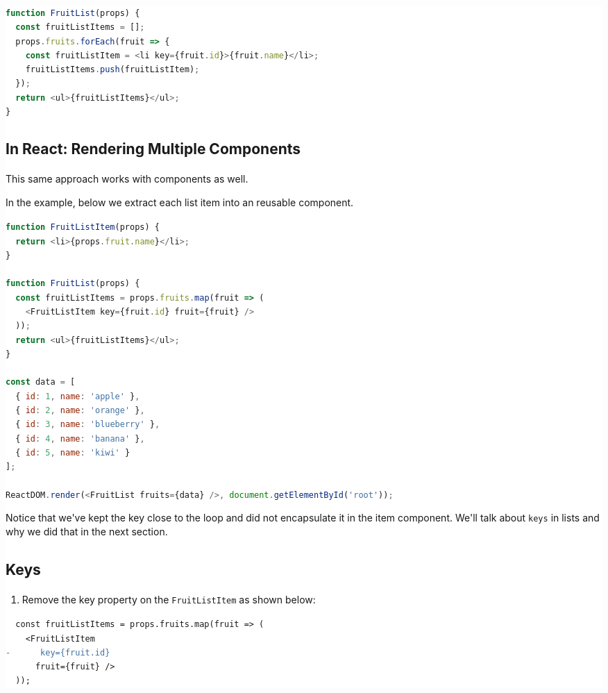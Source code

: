 ```js
function FruitList(props) {
  const fruitListItems = [];
  props.fruits.forEach(fruit => {
    const fruitListItem = <li key={fruit.id}>{fruit.name}</li>;
    fruitListItems.push(fruitListItem);
  });
  return <ul>{fruitListItems}</ul>;
}
```

## In React: Rendering Multiple Components

This same approach works with components as well.

In the example, below we extract each list item into an reusable component.

```js
function FruitListItem(props) {
  return <li>{props.fruit.name}</li>;
}

function FruitList(props) {
  const fruitListItems = props.fruits.map(fruit => (
    <FruitListItem key={fruit.id} fruit={fruit} />
  ));
  return <ul>{fruitListItems}</ul>;
}

const data = [
  { id: 1, name: 'apple' },
  { id: 2, name: 'orange' },
  { id: 3, name: 'blueberry' },
  { id: 4, name: 'banana' },
  { id: 5, name: 'kiwi' }
];

ReactDOM.render(<FruitList fruits={data} />, document.getElementById('root'));
```

Notice that we've kept the key close to the loop and did not encapsulate it in the item component. We'll talk about `keys` in lists and why we did that in the next section.

## Keys

1. Remove the key property on the `FruitListItem` as shown below:

```diff
  const fruitListItems = props.fruits.map(fruit => (
    <FruitListItem
-      key={fruit.id}
      fruit={fruit} />
  ));
```
